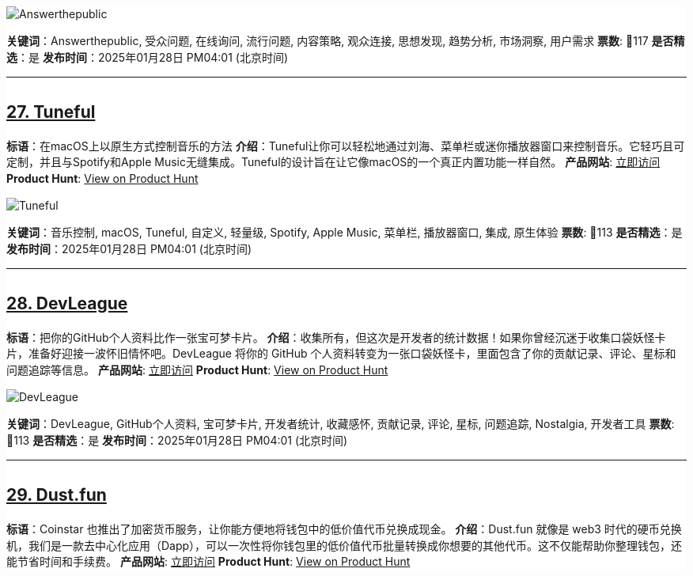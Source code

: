 ![Answerthepublic](https://ph-files.imgix.net/9f11bd9a-5acd-4d6d-81ae-7ce8f72ccfa6.png?auto=format&fit=crop&frame=1&h=512&w=1024)

**关键词**：Answerthepublic, 受众问题, 在线询问, 流行问题, 内容策略, 观众连接, 思想发现, 趋势分析, 市场洞察, 用户需求
**票数**: 🔺117
**是否精选**：是
**发布时间**：2025年01月28日 PM04:01 (北京时间)

---

## [27. Tuneful](https://www.producthunt.com/posts/tuneful-2?utm_campaign=producthunt-api&utm_medium=api-v2&utm_source=Application%3A+decohack+%28ID%3A+131684%29)
**标语**：在macOS上以原生方式控制音乐的方法
**介绍**：Tuneful让你可以轻松地通过刘海、菜单栏或迷你播放器窗口来控制音乐。它轻巧且可定制，并且与Spotify和Apple Music无缝集成。Tuneful的设计旨在让它像macOS的一个真正内置功能一样自然。
**产品网站**: [立即访问](https://www.producthunt.com/r/TYR7ZRJZWWKH4P?utm_campaign=producthunt-api&utm_medium=api-v2&utm_source=Application%3A+decohack+%28ID%3A+131684%29)
**Product Hunt**: [View on Product Hunt](https://www.producthunt.com/posts/tuneful-2?utm_campaign=producthunt-api&utm_medium=api-v2&utm_source=Application%3A+decohack+%28ID%3A+131684%29)

![Tuneful](https://ph-files.imgix.net/89d54178-262d-42e1-99f0-b19dbe5e8e5b.png?auto=format&fit=crop&frame=1&h=512&w=1024)

**关键词**：音乐控制, macOS, Tuneful, 自定义, 轻量级, Spotify, Apple Music, 菜单栏, 播放器窗口, 集成, 原生体验
**票数**: 🔺113
**是否精选**：是
**发布时间**：2025年01月28日 PM04:01 (北京时间)

---

## [28. DevLeague](https://www.producthunt.com/posts/devleague?utm_campaign=producthunt-api&utm_medium=api-v2&utm_source=Application%3A+decohack+%28ID%3A+131684%29)
**标语**：把你的GitHub个人资料比作一张宝可梦卡片。
**介绍**：收集所有，但这次是开发者的统计数据！如果你曾经沉迷于收集口袋妖怪卡片，准备好迎接一波怀旧情怀吧。DevLeague 将你的 GitHub 个人资料转变为一张口袋妖怪卡，里面包含了你的贡献记录、评论、星标和问题追踪等信息。
**产品网站**: [立即访问](https://www.producthunt.com/r/ASFSMV3PAAOT4R?utm_campaign=producthunt-api&utm_medium=api-v2&utm_source=Application%3A+decohack+%28ID%3A+131684%29)
**Product Hunt**: [View on Product Hunt](https://www.producthunt.com/posts/devleague?utm_campaign=producthunt-api&utm_medium=api-v2&utm_source=Application%3A+decohack+%28ID%3A+131684%29)

![DevLeague](https://ph-files.imgix.net/15a4ecea-4429-46bd-8bce-b75126144966.png?auto=format&fit=crop&frame=1&h=512&w=1024)

**关键词**：DevLeague, GitHub个人资料, 宝可梦卡片, 开发者统计, 收藏感怀, 贡献记录, 评论, 星标, 问题追踪, Nostalgia, 开发者工具
**票数**: 🔺113
**是否精选**：是
**发布时间**：2025年01月28日 PM04:01 (北京时间)

---

## [29. Dust.fun](https://www.producthunt.com/posts/dust-fun?utm_campaign=producthunt-api&utm_medium=api-v2&utm_source=Application%3A+decohack+%28ID%3A+131684%29)
**标语**：Coinstar 也推出了加密货币服务，让你能方便地将钱包中的低价值代币兑换成现金。
**介绍**：Dust.fun 就像是 web3 时代的硬币兑换机，我们是一款去中心化应用（Dapp），可以一次性将你钱包里的低价值代币批量转换成你想要的其他代币。这不仅能帮助你整理钱包，还能节省时间和手续费。
**产品网站**: [立即访问](https://www.producthunt.com/r/OXIH5OS7ZSQ3TH?utm_campaign=producthunt-api&utm_medium=api-v2&utm_source=Application%3A+decohack+%28ID%3A+131684%29)
**Product Hunt**: [View on Product Hunt](https://www.producthunt.com/posts/dust-fun?utm_campaign=producthunt-api&utm_medium=api-v2&utm_source=Application%3A+decohack+%28ID%3A+131684%29)
